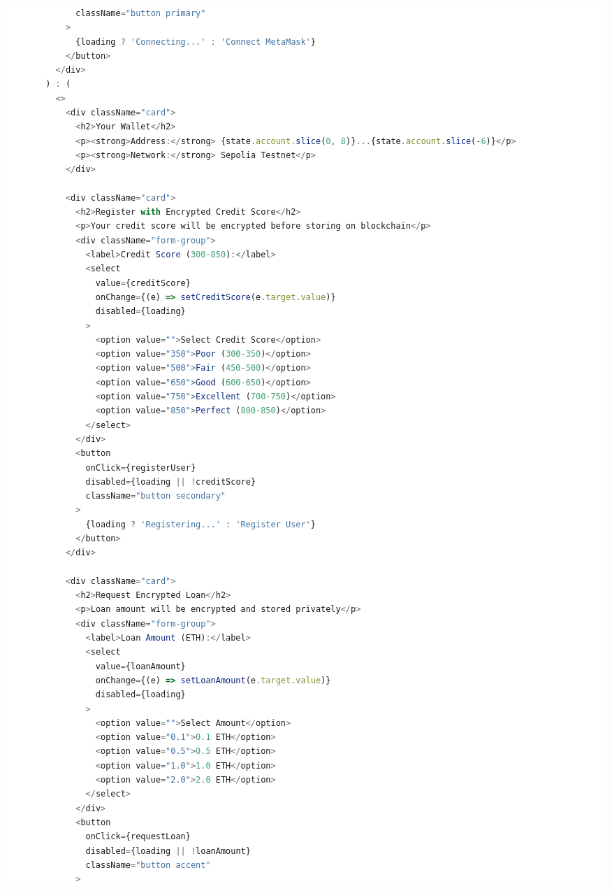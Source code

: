 ```typescript
              className="button primary"
            >
              {loading ? 'Connecting...' : 'Connect MetaMask'}
            </button>
          </div>
        ) : (
          <>
            <div className="card">
              <h2>Your Wallet</h2>
              <p><strong>Address:</strong> {state.account.slice(0, 8)}...{state.account.slice(-6)}</p>
              <p><strong>Network:</strong> Sepolia Testnet</p>
            </div>

            <div className="card">
              <h2>Register with Encrypted Credit Score</h2>
              <p>Your credit score will be encrypted before storing on blockchain</p>
              <div className="form-group">
                <label>Credit Score (300-850):</label>
                <select
                  value={creditScore}
                  onChange={(e) => setCreditScore(e.target.value)}
                  disabled={loading}
                >
                  <option value="">Select Credit Score</option>
                  <option value="350">Poor (300-350)</option>
                  <option value="500">Fair (450-500)</option>
                  <option value="650">Good (600-650)</option>
                  <option value="750">Excellent (700-750)</option>
                  <option value="850">Perfect (800-850)</option>
                </select>
              </div>
              <button
                onClick={registerUser}
                disabled={loading || !creditScore}
                className="button secondary"
              >
                {loading ? 'Registering...' : 'Register User'}
              </button>
            </div>

            <div className="card">
              <h2>Request Encrypted Loan</h2>
              <p>Loan amount will be encrypted and stored privately</p>
              <div className="form-group">
                <label>Loan Amount (ETH):</label>
                <select
                  value={loanAmount}
                  onChange={(e) => setLoanAmount(e.target.value)}
                  disabled={loading}
                >
                  <option value="">Select Amount</option>
                  <option value="0.1">0.1 ETH</option>
                  <option value="0.5">0.5 ETH</option>
                  <option value="1.0">1.0 ETH</option>
                  <option value="2.0">2.0 ETH</option>
                </select>
              </div>
              <button
                onClick={requestLoan}
                disabled={loading || !loanAmount}
                className="button accent"
              >
```